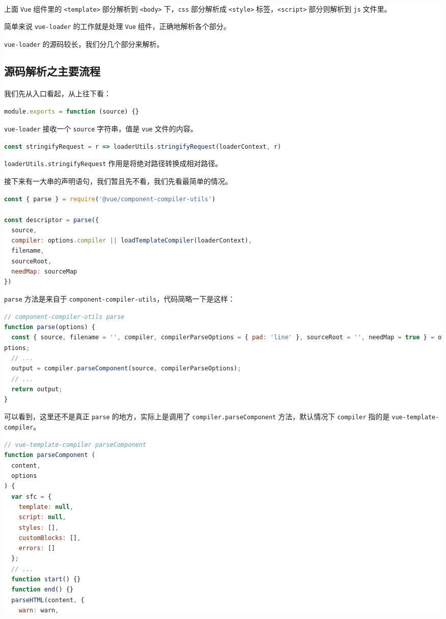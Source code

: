 上面 `Vue` 组件里的 `<template>` 部分解析到 `<body>` 下，`css` 部分解析成 `<style>` 标签，`<script>` 部分则解析到 `js` 文件里。

简单来说 `vue-loader` 的工作就是处理 `Vue` 组件，正确地解析各个部分。

`vue-loader` 的源码较长，我们分几个部分来解析。

## 源码解析之主要流程

我们先从入口看起，从上往下看：

```javascript
module.exports = function (source) {}
```

`vue-loader` 接收一个 `source` 字符串，值是 `vue` 文件的内容。

```javascript
const stringifyRequest = r => loaderUtils.stringifyRequest(loaderContext, r)
```

`loaderUtils.stringifyRequest` 作用是将绝对路径转换成相对路径。

接下来有一大串的声明语句，我们暂且先不看，我们先看最简单的情况。

```javascript
const { parse } = require('@vue/component-compiler-utils')

const descriptor = parse({
  source,
  compiler: options.compiler || loadTemplateCompiler(loaderContext),
  filename,
  sourceRoot,
  needMap: sourceMap
})
```

`parse` 方法是来自于 `component-compiler-utils`，代码简略一下是这样：

```javascript
// component-compiler-utils parse
function parse(options) {
  const { source, filename = '', compiler, compilerParseOptions = { pad: 'line' }, sourceRoot = '', needMap = true } = options;
  // ...
  output = compiler.parseComponent(source, compilerParseOptions);
  // ...
  return output;
}
```

可以看到，这里还不是真正 `parse` 的地方，实际上是调用了 `compiler.parseComponent` 方法，默认情况下 `compiler` 指的是 `vue-template-compiler`。

```javascript
// vue-template-compiler parseComponent
function parseComponent (
  content,
  options
) {
  var sfc = {
    template: null,
    script: null,
    styles: [],
    customBlocks: [],
    errors: []
  };
  // ...
  function start() {}
  function end() {}
  parseHTML(content, {
    warn: warn,
```